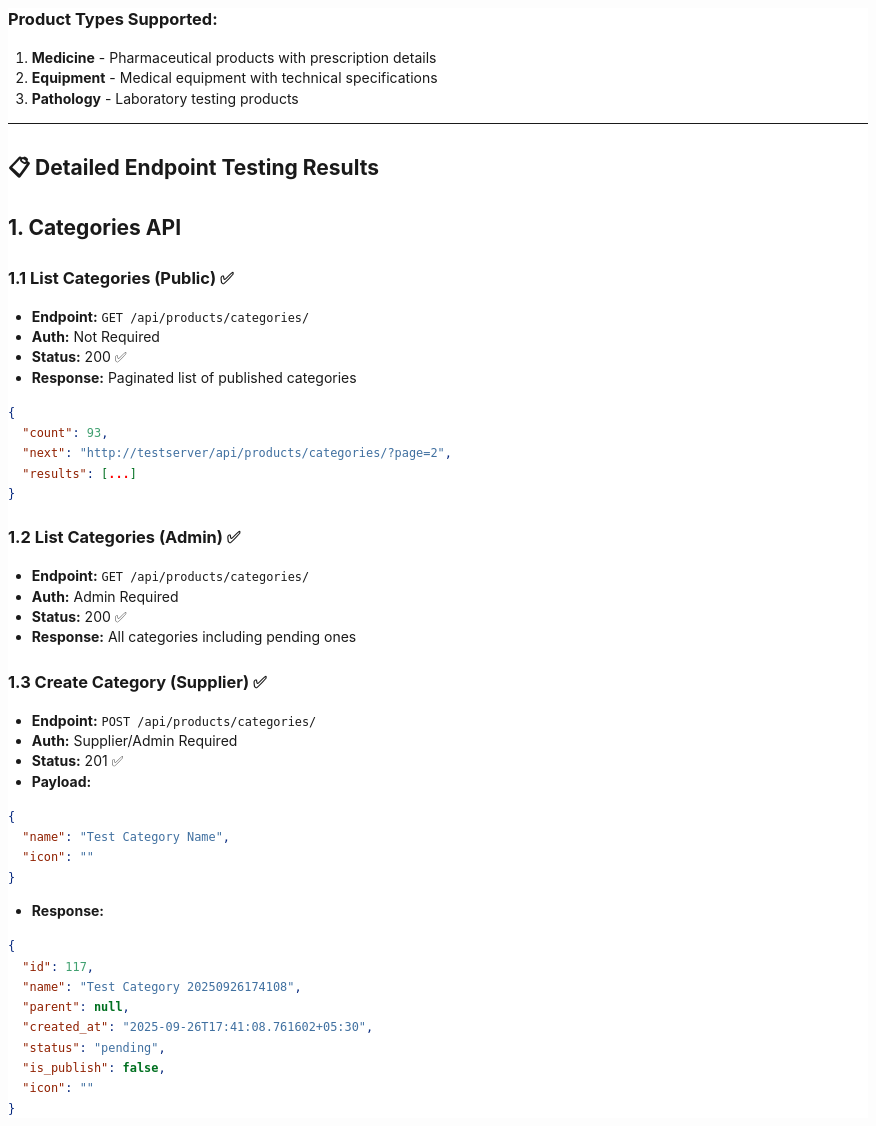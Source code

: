 ### Product Types Supported:
1. **Medicine** - Pharmaceutical products with prescription details
2. **Equipment** - Medical equipment with technical specifications
3. **Pathology** - Laboratory testing products

---

## 📋 Detailed Endpoint Testing Results

## 1. Categories API

### 1.1 List Categories (Public) ✅
- **Endpoint:** `GET /api/products/categories/`
- **Auth:** Not Required
- **Status:** 200 ✅
- **Response:** Paginated list of published categories
```json
{
  "count": 93,
  "next": "http://testserver/api/products/categories/?page=2",
  "results": [...]
}
```

### 1.2 List Categories (Admin) ✅
- **Endpoint:** `GET /api/products/categories/`
- **Auth:** Admin Required
- **Status:** 200 ✅
- **Response:** All categories including pending ones

### 1.3 Create Category (Supplier) ✅
- **Endpoint:** `POST /api/products/categories/`
- **Auth:** Supplier/Admin Required
- **Status:** 201 ✅
- **Payload:**
```json
{
  "name": "Test Category Name",
  "icon": ""
}
```
- **Response:**
```json
{
  "id": 117,
  "name": "Test Category 20250926174108",
  "parent": null,
  "created_at": "2025-09-26T17:41:08.761602+05:30",
  "status": "pending",
  "is_publish": false,
  "icon": ""
}
```
